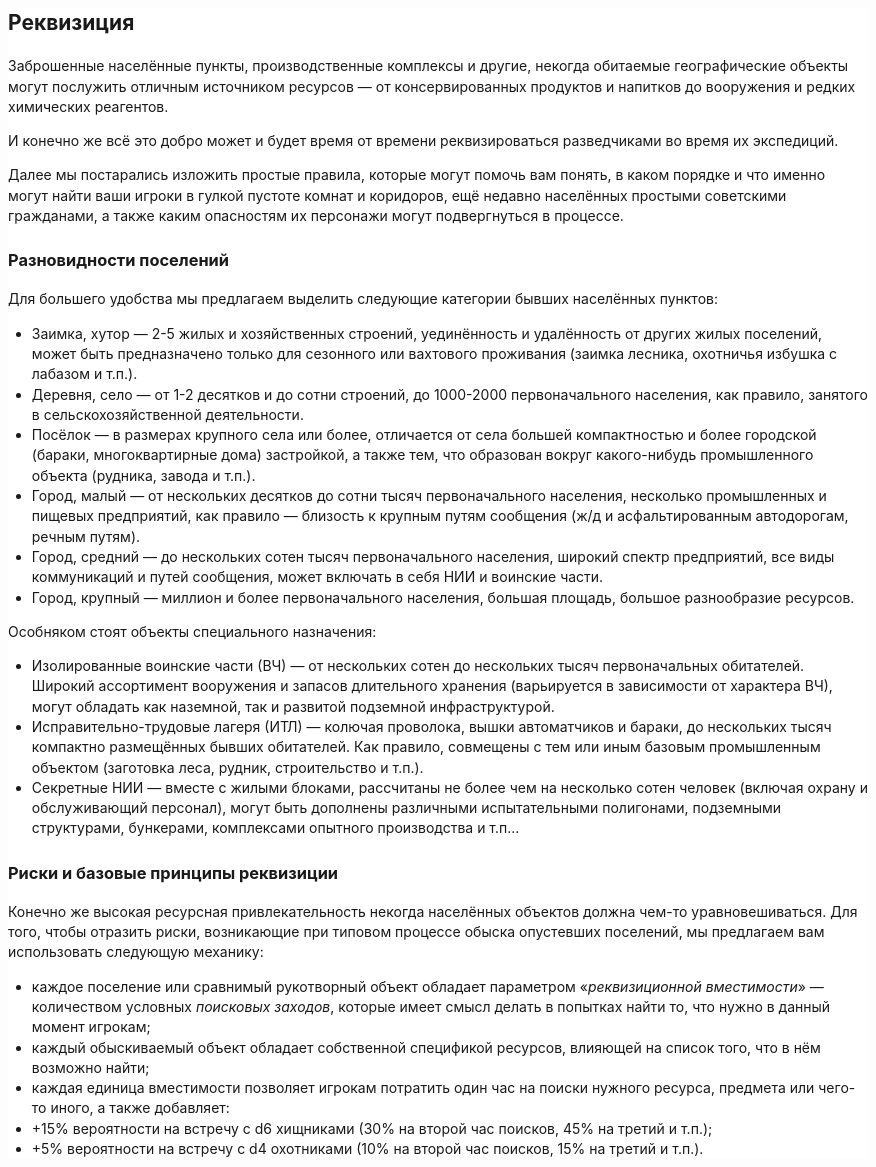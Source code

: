 ## Реквизиция

Заброшенные населённые пункты, производственные комплексы и другие, некогда обитаемые географические объекты могут послужить отличным источником ресурсов — от консервированных продуктов и напитков до вооружения и редких химических реагентов.

И конечно же всё это добро может и будет время от времени реквизироваться разведчиками во время их экспедиций.

Далее мы постарались изложить простые правила, которые могут помочь вам понять, в каком порядке и что именно могут найти ваши игроки в гулкой пустоте комнат и коридоров, ещё недавно населённых простыми советскими гражданами, а также каким опасностям их персонажи могут подвергнуться в процессе.

### Разновидности поселений

Для большего удобства мы предлагаем выделить следующие категории бывших населённых пунктов:

- Заимка, хутор — 2-5 жилых и хозяйственных строений, уединённость и удалённость от других жилых поселений, может быть предназначено только для сезонного или вахтового проживания (заимка лесника, охотничья избушка с лабазом и т.п.).
- Деревня, село — от 1-2 десятков и до сотни строений, до 1000-2000 первоначального населения, как правило, занятого в сельскохозяйственной деятельности.
- Посёлок — в размерах крупного села или более, отличается от села большей компактностью и более городской (бараки, многоквартирные дома) застройкой, а также тем, что образован вокруг какого-нибудь промышленного объекта (рудника, завода и т.п.).
- Город, малый — от нескольких десятков до сотни тысяч первоначального населения, несколько промышленных и пищевых предприятий, как правило — близость к крупным путям сообщения (ж/д и асфальтированным автодорогам, речным путям).
- Город, средний — до нескольких сотен тысяч первоначального населения, широкий спектр предприятий, все виды коммуникаций и путей сообщения, может включать в себя НИИ и воинские части.
- Город, крупный — миллион и более первоначального населения, большая площадь, большое разнообразие ресурсов.

Особняком стоят объекты специального назначения:

- Изолированные воинские части (ВЧ) — от нескольких сотен до нескольких тысяч первоначальных обитателей. Широкий ассортимент вооружения и запасов длительного хранения (варьируется в зависимости от характера ВЧ), могут обладать как наземной, так и развитой подземной инфраструктурой.
- Исправительно-трудовые лагеря (ИТЛ) — колючая проволока, вышки автоматчиков и бараки, до нескольких тысяч компактно размещённых бывших обитателей. Как правило, совмещены с тем или иным базовым промышленным объектом (заготовка леса, рудник, строительство и т.п.).
- Секретные НИИ — вместе с жилыми блоками, рассчитаны не более чем на несколько сотен человек (включая охрану и обслуживающий персонал), могут быть дополнены различными испытательными полигонами, подземными структурами, бункерами, комплексами опытного производства и т.п...

### Риски и базовые принципы реквизиции

Конечно же высокая ресурсная привлекательность некогда населённых объектов должна чем-то уравновешиваться. Для того, чтобы отразить риски, возникающие при типовом процессе обыска опустевших поселений, мы предлагаем вам использовать следующую механику:

- каждое поселение или сравнимый рукотворный объект обладает параметром «*реквизиционной вместимости*» — количеством условных *поисковых заходов*, которые имеет смысл делать в попытках найти то, что нужно в данный момент игрокам;
- каждый обыскиваемый объект обладает собственной спецификой ресурсов, влияющей на список того, что в нём возможно найти;
- каждая единица вместимости позволяет игрокам потратить один час на поиски нужного ресурса, предмета или чего-то иного, а также добавляет:
- +15% вероятности на встречу с d6 хищниками (30% на второй час поисков, 45% на третий и т.п.);
- +5% вероятности на встречу с d4 охотниками (10% на второй час поисков, 15% на третий и т.п.).
